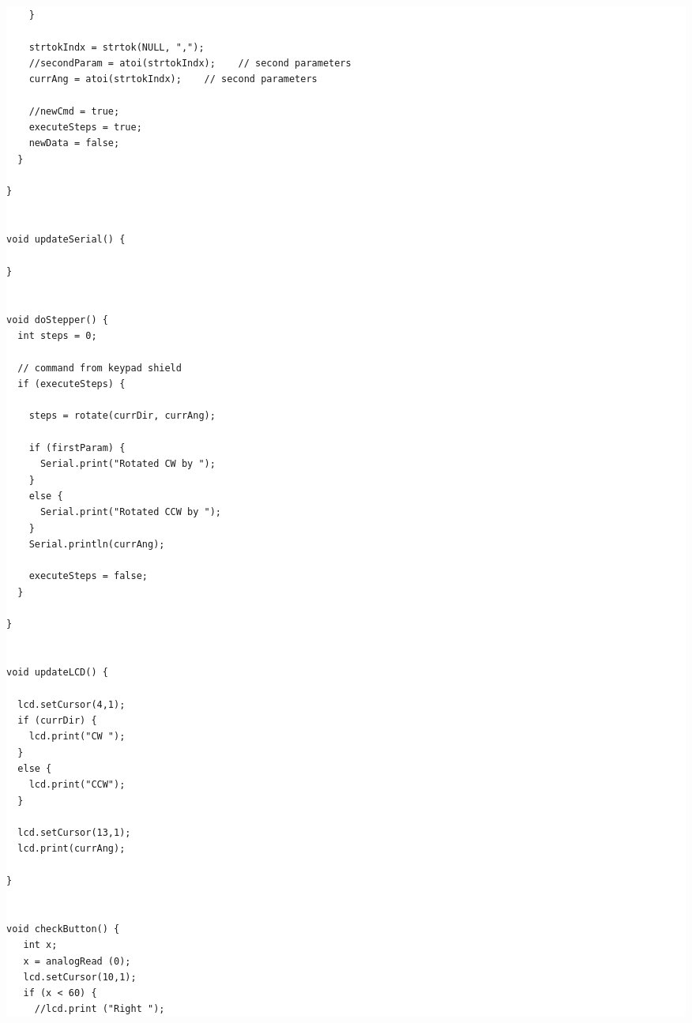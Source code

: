 ```
    }

    strtokIndx = strtok(NULL, ",");
    //secondParam = atoi(strtokIndx);    // second parameters
    currAng = atoi(strtokIndx);    // second parameters

    //newCmd = true;
    executeSteps = true;
    newData = false;
  }
    
}


void updateSerial() {
  
}


void doStepper() {
  int steps = 0;

  // command from keypad shield
  if (executeSteps) {

    steps = rotate(currDir, currAng);

    if (firstParam) {
      Serial.print("Rotated CW by ");
    }
    else {
      Serial.print("Rotated CCW by ");
    }
    Serial.println(currAng);
    
    executeSteps = false;
  }

}


void updateLCD() {

  lcd.setCursor(4,1);
  if (currDir) {
    lcd.print("CW ");
  }
  else {
    lcd.print("CCW");
  }

  lcd.setCursor(13,1);
  lcd.print(currAng);
  
}


void checkButton() {
   int x;
   x = analogRead (0);
   lcd.setCursor(10,1);
   if (x < 60) {
     //lcd.print ("Right ");
```